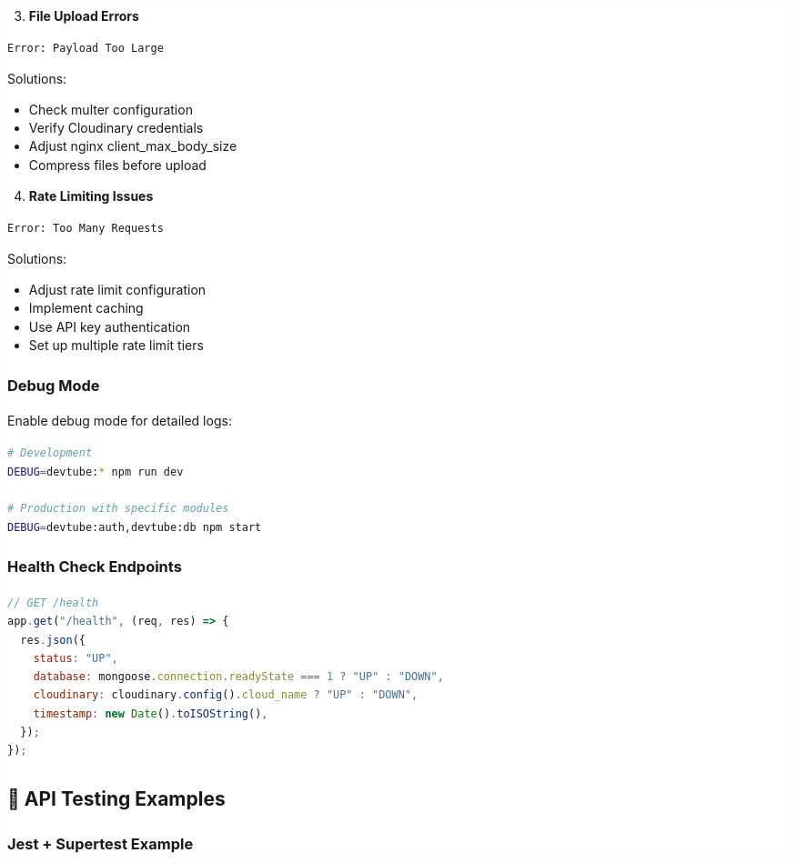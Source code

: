 3. **File Upload Errors**

```bash
Error: Payload Too Large
```

Solutions:

- Check multer configuration
- Verify Cloudinary credentials
- Adjust nginx client_max_body_size
- Compress files before upload

4. **Rate Limiting Issues**

```bash
Error: Too Many Requests
```

Solutions:

- Adjust rate limit configuration
- Implement caching
- Use API key authentication
- Set up multiple rate limit tiers

### Debug Mode

Enable debug mode for detailed logs:

```bash
# Development
DEBUG=devtube:* npm run dev

# Production with specific modules
DEBUG=devtube:auth,devtube:db npm start
```

### Health Check Endpoints

```javascript
// GET /health
app.get("/health", (req, res) => {
  res.json({
    status: "UP",
    database: mongoose.connection.readyState === 1 ? "UP" : "DOWN",
    cloudinary: cloudinary.config().cloud_name ? "UP" : "DOWN",
    timestamp: new Date().toISOString(),
  });
});
```

## 🧪 API Testing Examples

### Jest + Supertest Example
